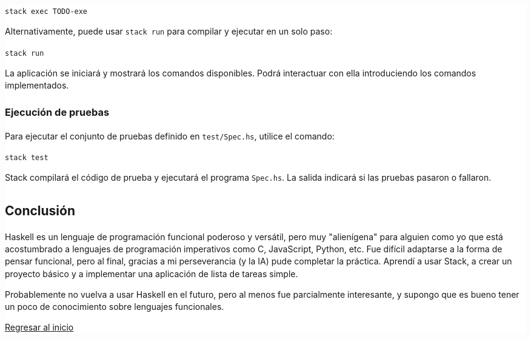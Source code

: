 ```bash
stack exec TODO-exe
```

Alternativamente, puede usar `stack run` para compilar y ejecutar en un solo paso:

```bash
stack run
```

La aplicación se iniciará y mostrará los comandos disponibles. Podrá interactuar con ella introduciendo los comandos implementados.

### Ejecución de pruebas

Para ejecutar el conjunto de pruebas definido en `test/Spec.hs`, utilice el comando:

```bash
stack test
```

Stack compilará el código de prueba y ejecutará el programa `Spec.hs`. La salida indicará si las pruebas pasaron o fallaron.

## Conclusión

Haskell es un lenguaje de programación funcional poderoso y versátil, pero muy "alienígena" para alguien como yo que está acostumbrado a lenguajes de programación imperativos como C, JavaScript, Python, etc. Fue difícil adaptarse a la forma de pensar funcional, pero al final, gracias a mi perseverancia (y la IA) pude completar la práctica. Aprendí a usar Stack, a crear un proyecto básico y a implementar una aplicación de lista de tareas simple.

Probablemente no vuelva a usar Haskell en el futuro, pero al menos fue parcialmente interesante, y supongo que es bueno tener un poco de conocimiento sobre lenguajes funcionales.

[Regresar al inicio](#tabla-de-contenido)

